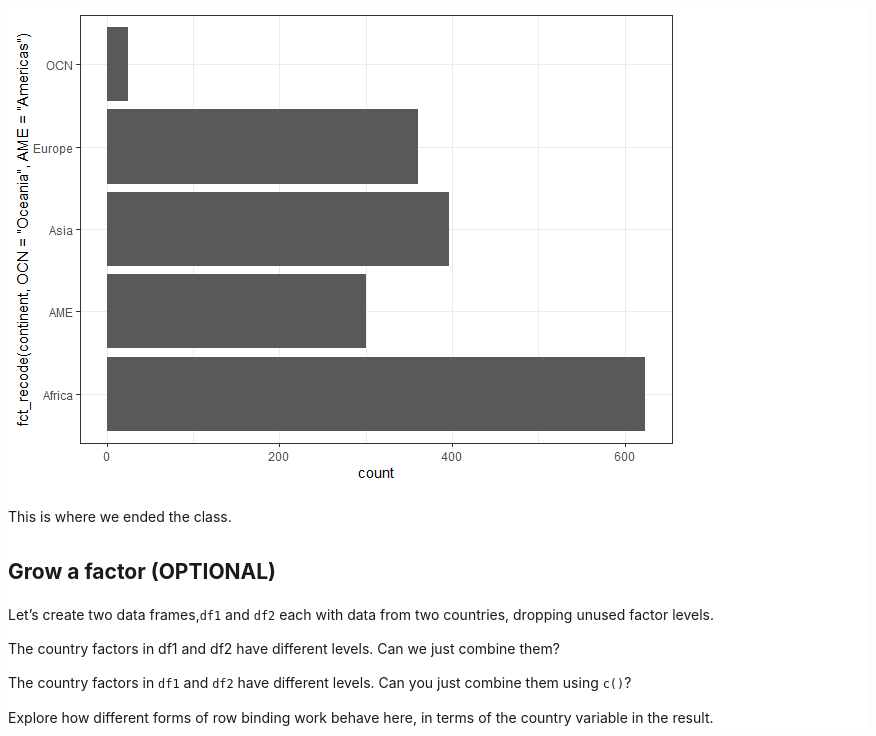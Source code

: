 ![](cm012_files/figure-html/unnamed-chunk-13-1.png)


This is where we ended the class. 


## Grow a factor (OPTIONAL)

Let’s create two data frames,`df1` and `df2` each with data from two countries, dropping unused factor levels.


The country factors in df1 and df2 have different levels.
Can we just combine them?


The country factors in `df1` and `df2` have different levels.
Can you just combine them using `c()`?


Explore how different forms of row binding work behave here, in terms of the country variable in the result.

